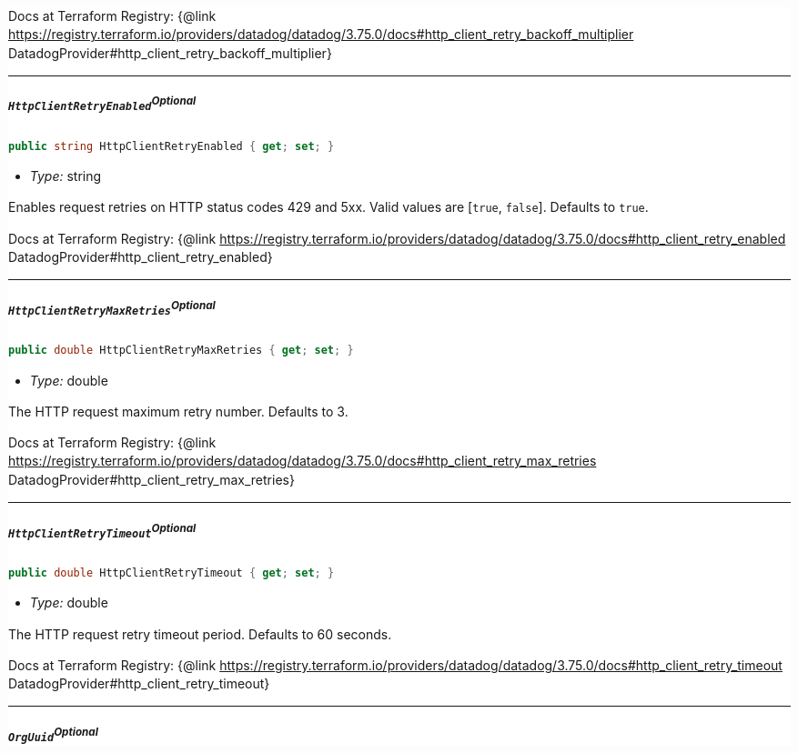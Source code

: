 Docs at Terraform Registry: {@link https://registry.terraform.io/providers/datadog/datadog/3.75.0/docs#http_client_retry_backoff_multiplier DatadogProvider#http_client_retry_backoff_multiplier}

---

##### `HttpClientRetryEnabled`<sup>Optional</sup> <a name="HttpClientRetryEnabled" id="@cdktf/provider-datadog.provider.DatadogProviderConfig.property.httpClientRetryEnabled"></a>

```csharp
public string HttpClientRetryEnabled { get; set; }
```

- *Type:* string

Enables request retries on HTTP status codes 429 and 5xx. Valid values are [`true`, `false`]. Defaults to `true`.

Docs at Terraform Registry: {@link https://registry.terraform.io/providers/datadog/datadog/3.75.0/docs#http_client_retry_enabled DatadogProvider#http_client_retry_enabled}

---

##### `HttpClientRetryMaxRetries`<sup>Optional</sup> <a name="HttpClientRetryMaxRetries" id="@cdktf/provider-datadog.provider.DatadogProviderConfig.property.httpClientRetryMaxRetries"></a>

```csharp
public double HttpClientRetryMaxRetries { get; set; }
```

- *Type:* double

The HTTP request maximum retry number. Defaults to 3.

Docs at Terraform Registry: {@link https://registry.terraform.io/providers/datadog/datadog/3.75.0/docs#http_client_retry_max_retries DatadogProvider#http_client_retry_max_retries}

---

##### `HttpClientRetryTimeout`<sup>Optional</sup> <a name="HttpClientRetryTimeout" id="@cdktf/provider-datadog.provider.DatadogProviderConfig.property.httpClientRetryTimeout"></a>

```csharp
public double HttpClientRetryTimeout { get; set; }
```

- *Type:* double

The HTTP request retry timeout period. Defaults to 60 seconds.

Docs at Terraform Registry: {@link https://registry.terraform.io/providers/datadog/datadog/3.75.0/docs#http_client_retry_timeout DatadogProvider#http_client_retry_timeout}

---

##### `OrgUuid`<sup>Optional</sup> <a name="OrgUuid" id="@cdktf/provider-datadog.provider.DatadogProviderConfig.property.orgUuid"></a>
